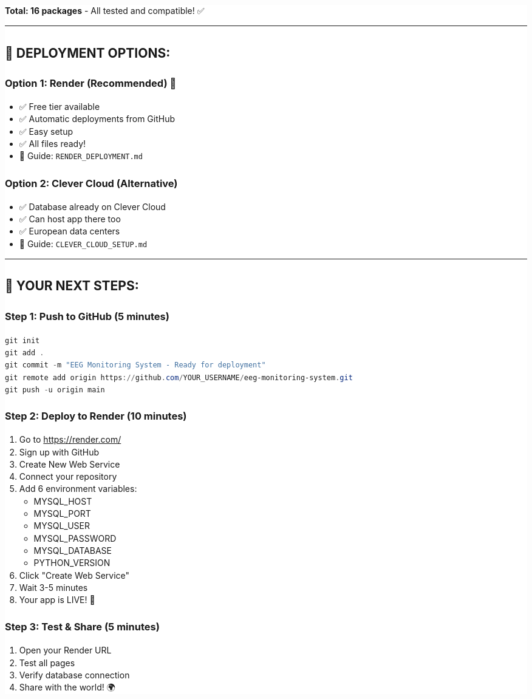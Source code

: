 **Total: 16 packages** - All tested and compatible! ✅

---

## 🚀 **DEPLOYMENT OPTIONS:**

### **Option 1: Render (Recommended) 🌟**
- ✅ Free tier available
- ✅ Automatic deployments from GitHub
- ✅ Easy setup
- ✅ All files ready!
- 📘 Guide: `RENDER_DEPLOYMENT.md`

### **Option 2: Clever Cloud (Alternative)**
- ✅ Database already on Clever Cloud
- ✅ Can host app there too
- ✅ European data centers
- 📘 Guide: `CLEVER_CLOUD_SETUP.md`

---

## 🎯 **YOUR NEXT STEPS:**

### **Step 1: Push to GitHub** (5 minutes)
```powershell
git init
git add .
git commit -m "EEG Monitoring System - Ready for deployment"
git remote add origin https://github.com/YOUR_USERNAME/eeg-monitoring-system.git
git push -u origin main
```

### **Step 2: Deploy to Render** (10 minutes)
1. Go to https://render.com/
2. Sign up with GitHub
3. Create New Web Service
4. Connect your repository
5. Add 6 environment variables:
   - MYSQL_HOST
   - MYSQL_PORT
   - MYSQL_USER
   - MYSQL_PASSWORD
   - MYSQL_DATABASE
   - PYTHON_VERSION
6. Click "Create Web Service"
7. Wait 3-5 minutes
8. Your app is LIVE! 🎉

### **Step 3: Test & Share** (5 minutes)
1. Open your Render URL
2. Test all pages
3. Verify database connection
4. Share with the world! 🌍
